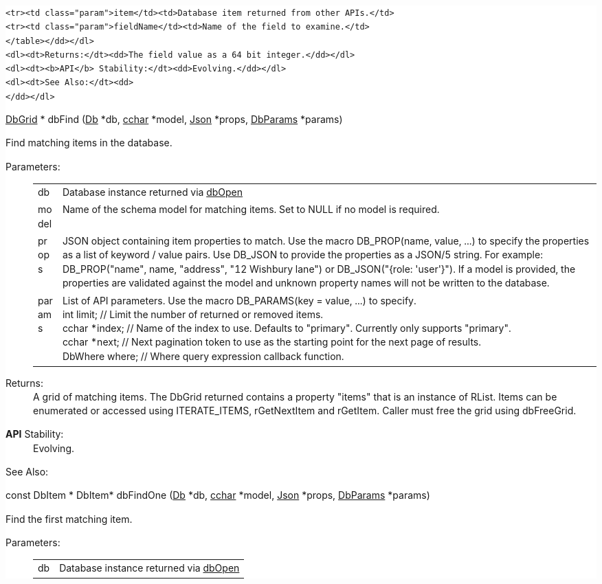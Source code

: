     <tr><td class="param">item</td><td>Database item returned from other APIs.</td>
    <tr><td class="param">fieldName</td><td>Name of the field to examine.</td>
    </table></dd></dl>
    <dl><dt>Returns:</dt><dd>The field value as a 64 bit integer.</dd></dl>
    <dl><dt><b>API</b> Stability:</dt><dd>Evolving.</dd></dl>
    <dl><dt>See Also:</dt><dd>
    </dd></dl>
  </div>
</div>
<a name="group___db_1gaafdada2cde79aa616cc8983bd95e9e41"></a>
<div class="api">
  <div class="prototype">
    <a href="#group___db_1gaf054200efd1ed1945d6f3f45371a391d" class="ref">DbGrid</a> *
    dbFind
(<a href="#group___db" class="ref">Db</a> *db, <a href="r.html#osdep.html#group___osdep_1ga4f52f6802d742ebd12c628e69a2bd162" class="ref">cchar</a> *model, <a href="json.html#group___json" class="ref">Json</a> *props, <a href="#struct_db_params" class="ref">DbParams</a> *params)
  </div>
  <div class="apiDetail">
<p>Find matching items in the database.</p>
    <dl><dt>Parameters:</dt><dd>
    <table class="parameters" title="Parameters">
    <tr><td class="param">db</td><td>Database instance returned via <a class="ref" href="#group___db_1gaad25e097a9931956068f7cec19be63db">dbOpen</a></td>
    <tr><td class="param">model</td><td>Name of the schema model for matching items. Set to NULL if no model is required.</td>
    <tr><td class="param">props</td><td>JSON object containing item properties to match. Use the macro DB_PROP(name, value, ...) to specify the properties as a list of keyword / value pairs. Use DB_JSON to provide the properties as a JSON/5 string. For example: DB_PROP(&quot;name&quot;, name, &quot;address&quot;, &quot;12 Wishbury lane&quot;) or DB_JSON(&quot;{role: &apos;user&apos;}&quot;). If a model is provided, the properties are validated against the model and unknown property names will not be written to the database.</td>
    <tr><td class="param">params</td><td>List of API parameters. Use the macro DB_PARAMS(key = value, ...) to specify. <br/>
 int limit; // Limit the number of returned or removed items. <br/>
 cchar *index; // Name of the index to use. Defaults to &quot;primary&quot;. Currently only supports &quot;primary&quot;. <br/>
 cchar *next; // Next pagination token to use as the starting point for the next page of results. <br/>
 DbWhere where; // Where query expression callback function. <br/></td>
    </table></dd></dl>
    <dl><dt>Returns:</dt><dd>A grid of matching items. The DbGrid returned contains a property &quot;items&quot; that is an instance of RList. Items can be enumerated or accessed using ITERATE_ITEMS, rGetNextItem and rGetItem. Caller must free the grid using dbFreeGrid.</dd></dl>
    <dl><dt><b>API</b> Stability:</dt><dd>Evolving.</dd></dl>
    <dl><dt>See Also:</dt><dd>
    </dd></dl>
  </div>
</div>
<a name="group___db_1gac2f688b7885de38dbd9d124d8ce648aa"></a>
<div class="api">
  <div class="prototype">
    const DbItem *
    DbItem* dbFindOne
(<a href="#group___db" class="ref">Db</a> *db, <a href="r.html#osdep.html#group___osdep_1ga4f52f6802d742ebd12c628e69a2bd162" class="ref">cchar</a> *model, <a href="json.html#group___json" class="ref">Json</a> *props, <a href="#struct_db_params" class="ref">DbParams</a> *params)
  </div>
  <div class="apiDetail">
<p>Find the first matching item.</p>
    <dl><dt>Parameters:</dt><dd>
    <table class="parameters" title="Parameters">
    <tr><td class="param">db</td><td>Database instance returned via <a class="ref" href="#group___db_1gaad25e097a9931956068f7cec19be63db">dbOpen</a></td>